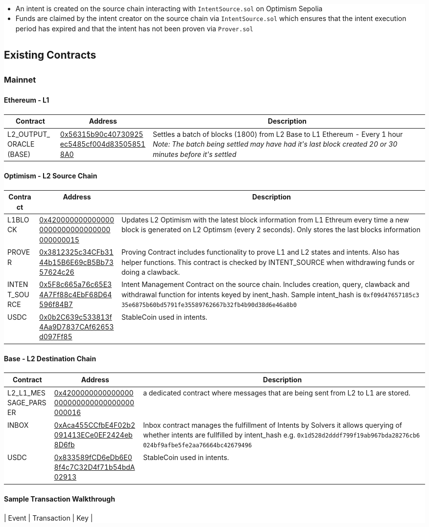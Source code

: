 - An intent is created on the source chain interacting with `IntentSource.sol` on Optimism Sepolia
- Funds are claimed by the intent creator on the source chain via `IntentSource.sol` which ensures that the intent execution period has expired and that the intent has not been proven via `Prover.sol`

## Existing Contracts

### Mainnet

#### Ethereum - L1

| Contract                | Address                                                                                                               | Description                                                                                                                                                                           |
| ----------------------- | --------------------------------------------------------------------------------------------------------------------- | ------------------------------------------------------------------------------------------------------------------------------------------------------------------------------------- |
| L2_OUTPUT_ORACLE (BASE) | [0x56315b90c40730925ec5485cf004d835058518A0](https://etherscan.io/address/0x56315b90c40730925ec5485cf004d835058518A0) | Settles a batch of blocks (1800) from L2 Base to L1 Ethereum - Every 1 hour _Note: The batch being settled may have had it's last block created 20 or 30 minutes before it's settled_ |

#### Optimism - L2 Source Chain

| Contract      | Address                                                                                                                          | Description                                                                                                                                                                                                                            |
| ------------- | -------------------------------------------------------------------------------------------------------------------------------- | -------------------------------------------------------------------------------------------------------------------------------------------------------------------------------------------------------------------------------------- |
| L1BLOCK       | [0x4200000000000000000000000000000000000015](https://optimistic.etherscan.io/address/0x4200000000000000000000000000000000000015) | Updates L2 Optimism with the latest block information from L1 Ethreum every time a new block is generated on L2 Optimsm (every 2 seconds). Only stores the last blocks information                                                     |
| PROVER        | [0x3812325c34CFb3144b15B6E69cB5Bb7357624c26](https://optimistic.etherscan.io/address/0x3812325c34CFb3144b15B6E69cB5Bb7357624c26) | Proving Contract includes functionality to prove L1 and L2 states and intents. Also has helper functions. This contract is checked by INTENT_SOURCE when withdrawing funds or doing a clawback.                                        |
| INTENT_SOURCE | [0x5F8c665a76c65E34A7Ff88c4EbF68D64596f84B7](https://optimistic.etherscan.io/address/0x5F8c665a76c65E34A7Ff88c4EbF68D64596f84B7) | Intent Management Contract on the source chain. Includes creation, query, clawback and withdrawal function for intents keyed by inent_hash. Sample intent_hash is `0xf09d47657185c335e6875b60bd5791fe35589762667b32fb4b90d38d6e46a8b0` |
| USDC          | [0x0b2C639c533813f4Aa9D7837CAf62653d097Ff85](https://optimistic.etherscan.io/address/0x0b2C639c533813f4Aa9D7837CAf62653d097Ff85) | StableCoin used in intents.                                                                                                                                                                                                            |

#### Base - L2 Destination Chain

| Contract             | Address                                                                                                               | Description                                                                                                                                                                                                |
| -------------------- | --------------------------------------------------------------------------------------------------------------------- | ---------------------------------------------------------------------------------------------------------------------------------------------------------------------------------------------------------- |
| L2_L1_MESSAGE_PARSER | [0x4200000000000000000000000000000000000016](https://basescan.org/address/0x4200000000000000000000000000000000000016) | a dedicated contract where messages that are being sent from L2 to L1 are stored.                                                                                                                          |
| INBOX                | [0xAca455CCfbE4F02b2091413ECe0EF2424eb8D6fb](https://basescan.org/address/0xAca455CCfbE4F02b2091413ECe0EF2424eb8D6fb) | Inbox contract manages the fulfillment of Intents by Solvers it allows querying of whether intents are fullfilled by intent_hash e.g. `0x1d528d2dddf799f19ab967bda28276cb6024bf9afbe5fe2aa76664bc42679496` |
| USDC                 | [0x833589fCD6eDb6E08f4c7C32D4f71b54bdA02913](https://basescan.org/address/0x833589fCD6eDb6E08f4c7C32D4f71b54bdA02913) | StableCoin used in intents.                                                                                                                                                                                |

#### Sample Transaction Walkthrough

| Event                | Transaction                                                                                                                                                                 | Key                                                                                                                                                                                                                        |